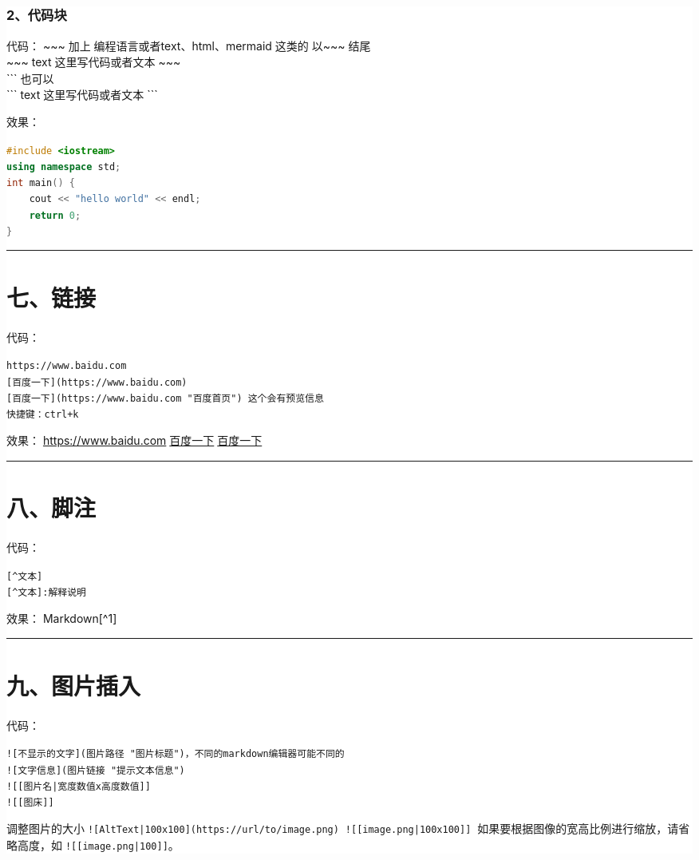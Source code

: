 ### 2、代码块
代码：
\~\~\~ 加上 编程语言或者text、html、mermaid 这类的
以\~\~\~ 结尾<br>
\~\~\~ text
这里写代码或者文本
\~\~\~<br>
\`\`\` 也可以<br>
\`\`\` text
这里写代码或者文本
\`\`\`<br>

效果：
~~~C++
#include <iostream>
using namespace std;
int main() {
	cout << "hello world" << endl;
	return 0;
}
~~~

***
# 七、链接
代码：
```text
https://www.baidu.com
[百度一下](https://www.baidu.com)
[百度一下](https://www.baidu.com "百度首页") 这个会有预览信息
快捷键：ctrl+k
```

效果：
https://www.baidu.com
[百度一下](https://www.baidu.com)
[百度一下](https://www.baidu.com "百度首页")
***
# 八、脚注
代码：
```text
[^文本]
[^文本]:解释说明
```

效果：
Markdown[^1]
***
# 九、图片插入
代码：
```text
![不显示的文字](图片路径 "图片标题")，不同的markdown编辑器可能不同的
![文字信息](图片链接 "提示文本信息")  
![[图片名|宽度数值x高度数值]]
![[图床]]
```
调整图片的大小
`![AltText|100x100](https://url/to/image.png)` 
`![[image.png|100x100]]` 
如果要根据图像的宽高比例进行缩放，请省略高度，如 `![[image.png|100]]`。
